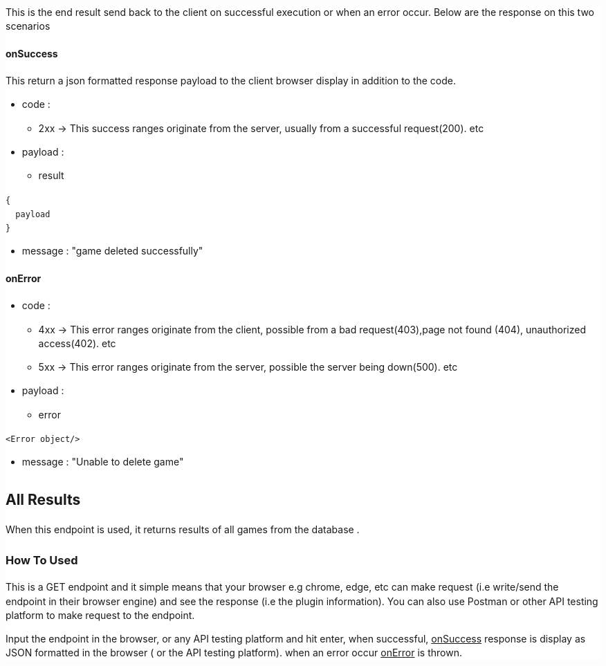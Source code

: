 This is the end result send back to the client on successful execution or when an error occur. Below are the response on this two scenarios

#### onSuccess

This return a json formatted response payload to the client browser display in addition to the code.

- code :

  - 2xx -> This success ranges originate from the server, usually from a successful request(200). etc

- payload :
  - result

```
{
  payload
}
```

- message : "game deleted successfully"

#### onError

- code :

  - 4xx -> This error ranges originate from the client, possible from a bad request(403),page not found (404), unauthorized access(402). etc

  - 5xx -> This error ranges originate from the server, possible the server being down(500). etc

- payload :
  - error

```
<Error object/>

```

- message : "Unable to delete game"

  

## All Results



When this endpoint is used, it returns results of all games from the database .

### How To Used

This is a GET endpoint and it simple means that your browser e.g chrome, edge, etc can make request (i.e write/send the endpoint in their browser engine) and see the response (i.e the plugin information). You can also use Postman or other API testing platform to make request to the endpoint.

Input the endpoint in the browser, or any API testing platform and hit enter, when successful, [onSuccess](#onsuccess) response is display as JSON formatted in the browser ( or the API testing platform). when an error occur [onError](#onerror) is thrown.
